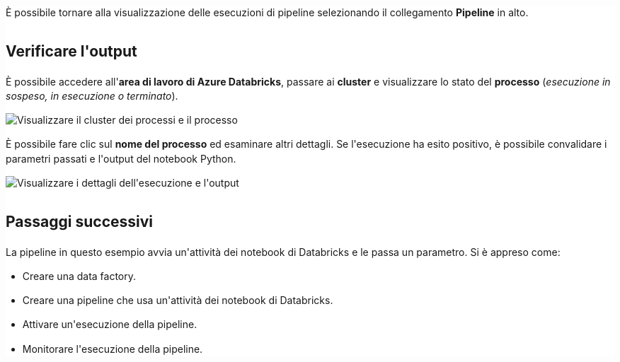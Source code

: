 È possibile tornare alla visualizzazione delle esecuzioni di pipeline selezionando il collegamento **Pipeline** in alto.

## <a name="verify-the-output"></a>Verificare l'output

È possibile accedere all'**area di lavoro di Azure Databricks**, passare ai **cluster** e visualizzare lo stato del **processo** (*esecuzione in sospeso, in esecuzione o terminato*).

![Visualizzare il cluster dei processi e il processo](media/transform-data-using-databricks-notebook/databricks-notebook-activity-image24.png)

È possibile fare clic sul **nome del processo** ed esaminare altri dettagli. Se l'esecuzione ha esito positivo, è possibile convalidare i parametri passati e l'output del notebook Python.

![Visualizzare i dettagli dell'esecuzione e l'output](media/transform-data-using-databricks-notebook/databricks-notebook-activity-image25.png)

## <a name="next-steps"></a>Passaggi successivi

La pipeline in questo esempio avvia un'attività dei notebook di Databricks e le passa un parametro. Si è appreso come:

  - Creare una data factory.

  - Creare una pipeline che usa un'attività dei notebook di Databricks.

  - Attivare un'esecuzione della pipeline.

  - Monitorare l'esecuzione della pipeline.
